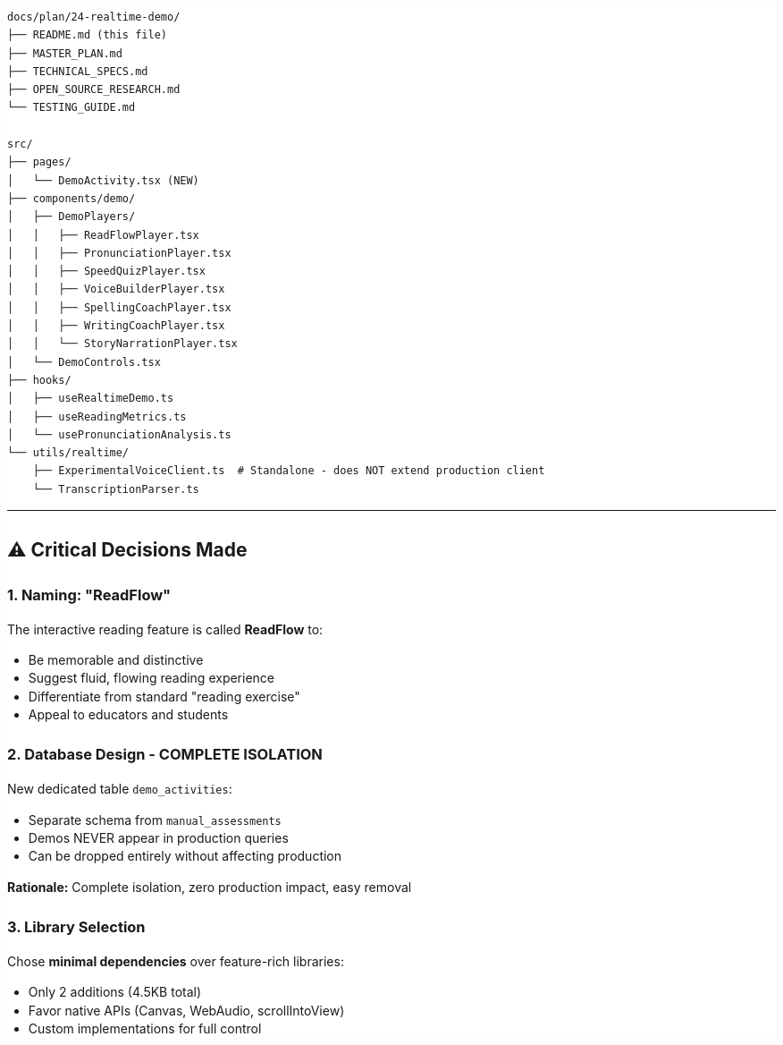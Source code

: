 ```
docs/plan/24-realtime-demo/
├── README.md (this file)
├── MASTER_PLAN.md
├── TECHNICAL_SPECS.md
├── OPEN_SOURCE_RESEARCH.md
└── TESTING_GUIDE.md

src/
├── pages/
│   └── DemoActivity.tsx (NEW)
├── components/demo/
│   ├── DemoPlayers/
│   │   ├── ReadFlowPlayer.tsx
│   │   ├── PronunciationPlayer.tsx
│   │   ├── SpeedQuizPlayer.tsx
│   │   ├── VoiceBuilderPlayer.tsx
│   │   ├── SpellingCoachPlayer.tsx
│   │   ├── WritingCoachPlayer.tsx
│   │   └── StoryNarrationPlayer.tsx
│   └── DemoControls.tsx
├── hooks/
│   ├── useRealtimeDemo.ts
│   ├── useReadingMetrics.ts
│   └── usePronunciationAnalysis.ts
└── utils/realtime/
    ├── ExperimentalVoiceClient.ts  # Standalone - does NOT extend production client
    └── TranscriptionParser.ts
```

---

## ⚠️ Critical Decisions Made

### 1. **Naming: "ReadFlow"**
The interactive reading feature is called **ReadFlow** to:
- Be memorable and distinctive
- Suggest fluid, flowing reading experience
- Differentiate from standard "reading exercise"
- Appeal to educators and students

### 2. **Database Design - COMPLETE ISOLATION**
New dedicated table `demo_activities`:
- Separate schema from `manual_assessments`
- Demos NEVER appear in production queries
- Can be dropped entirely without affecting production

**Rationale:** Complete isolation, zero production impact, easy removal

### 3. **Library Selection**
Chose **minimal dependencies** over feature-rich libraries:
- Only 2 additions (4.5KB total)
- Favor native APIs (Canvas, WebAudio, scrollIntoView)
- Custom implementations for full control
